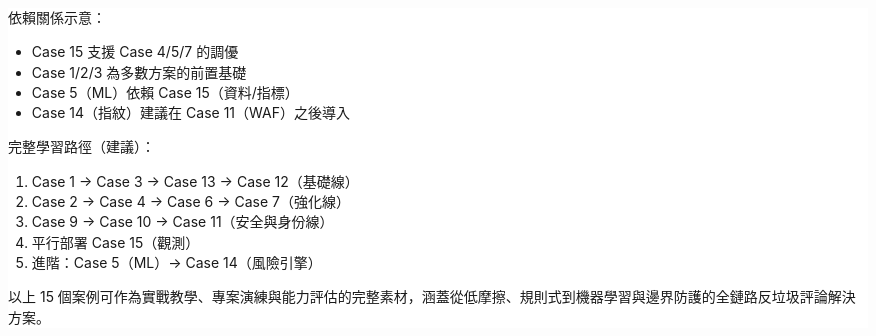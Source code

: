 依賴關係示意：
- Case 15 支援 Case 4/5/7 的調優
- Case 1/2/3 為多數方案的前置基礎
- Case 5（ML）依賴 Case 15（資料/指標）
- Case 14（指紋）建議在 Case 11（WAF）之後導入

完整學習路徑（建議）：
1) Case 1 → Case 3 → Case 13 → Case 12（基礎線）
2) Case 2 → Case 4 → Case 6 → Case 7（強化線）
3) Case 9 → Case 10 → Case 11（安全與身份線）
4) 平行部署 Case 15（觀測）
5) 進階：Case 5（ML）→ Case 14（風險引擎）

以上 15 個案例可作為實戰教學、專案演練與能力評估的完整素材，涵蓋從低摩擦、規則式到機器學習與邊界防護的全鏈路反垃圾評論解決方案。